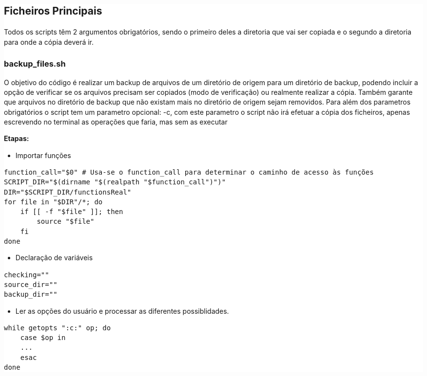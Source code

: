 <div class="page-break"></div>

## Ficheiros Principais

Todos os scripts têm 2 argumentos obrigatórios, sendo o primeiro deles a diretoria que vai ser copiada e o segundo a diretoria para onde a cópia deverá ir.

### backup_files.sh
O objetivo do código é realizar um backup de arquivos de um diretório de origem para um diretório de backup, podendo incluir a opção de verificar se os arquivos precisam ser copiados (modo de verificação) ou realmente realizar a cópia. Também garante que arquivos no diretório de backup que não existam mais no diretório de origem sejam removidos.
Para além dos parametros obrigatórios o script tem um parametro opcional:
-c, com este parametro o script não irá efetuar a cópia dos ficheiros, apenas escrevendo no terminal as operações que faria, mas sem as executar

<b>Etapas:</b>

- Importar funções
<div class = "code-block">
<pre>
function_call="$0" <span class = "comment"># Usa-se o function_call para determinar o caminho de acesso às funções</span>
SCRIPT_DIR="$(dirname "$(realpath "$function_call")")"
DIR="$SCRIPT_DIR/functionsReal"
for file in "$DIR"/*; do
    if [[ -f "$file" ]]; then
        source "$file"
    fi
done
</pre>
</div>

- Declaração de variáveis
<div class ="code-block">
<pre>
checking=""
source_dir=""
backup_dir=""
</pre>
</div>

- Ler as opções do usuário e processar as diferentes possiblidades.
<div class ="code-block">
<pre>
while getopts ":c:" op; do
    case $op in
	...
	esac
done
</pre>
</div>
